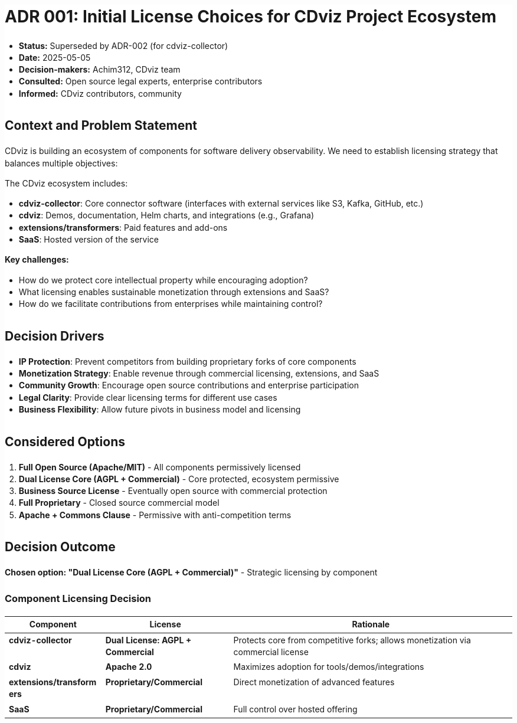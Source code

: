 # ADR 001: Initial License Choices for CDviz Project Ecosystem

- **Status:** Superseded by ADR-002 (for cdviz-collector)
- **Date:** 2025-05-05
- **Decision-makers:** Achim312, CDviz team
- **Consulted:** Open source legal experts, enterprise contributors
- **Informed:** CDviz contributors, community

## Context and Problem Statement

CDviz is building an ecosystem of components for software delivery observability. We need to establish licensing strategy that balances multiple objectives:

The CDviz ecosystem includes:

- **cdviz-collector**: Core connector software (interfaces with external services like S3, Kafka, GitHub, etc.)
- **cdviz**: Demos, documentation, Helm charts, and integrations (e.g., Grafana)
- **extensions/transformers**: Paid features and add-ons
- **SaaS**: Hosted version of the service

**Key challenges:**

- How do we protect core intellectual property while encouraging adoption?
- What licensing enables sustainable monetization through extensions and SaaS?
- How do we facilitate contributions from enterprises while maintaining control?

## Decision Drivers

- **IP Protection**: Prevent competitors from building proprietary forks of core components
- **Monetization Strategy**: Enable revenue through commercial licensing, extensions, and SaaS
- **Community Growth**: Encourage open source contributions and enterprise participation
- **Legal Clarity**: Provide clear licensing terms for different use cases
- **Business Flexibility**: Allow future pivots in business model and licensing

## Considered Options

1. **Full Open Source (Apache/MIT)** - All components permissively licensed
2. **Dual License Core (AGPL + Commercial)** - Core protected, ecosystem permissive
3. **Business Source License** - Eventually open source with commercial protection
4. **Full Proprietary** - Closed source commercial model
5. **Apache + Commons Clause** - Permissive with anti-competition terms

## Decision Outcome

**Chosen option: "Dual License Core (AGPL + Commercial)"** - Strategic licensing by component

### Component Licensing Decision

| Component                   | License                             | Rationale                                                                        |
| --------------------------- | ----------------------------------- | -------------------------------------------------------------------------------- |
| **cdviz-collector**         | **Dual License: AGPL + Commercial** | Protects core from competitive forks; allows monetization via commercial license |
| **cdviz**                   | **Apache 2.0**                      | Maximizes adoption for tools/demos/integrations                                  |
| **extensions/transformers** | **Proprietary/Commercial**          | Direct monetization of advanced features                                         |
| **SaaS**                    | **Proprietary/Commercial**          | Full control over hosted offering                                                |
